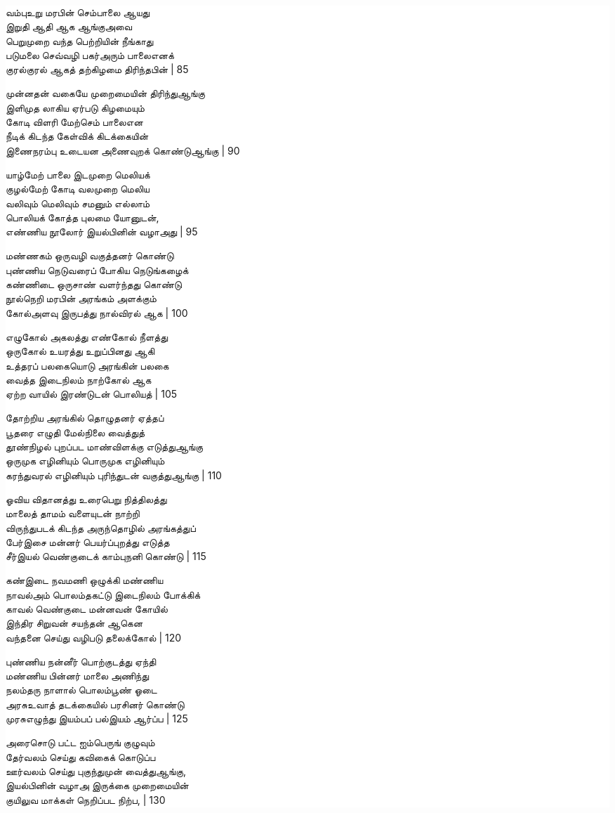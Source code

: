 வம்புஉறு மரபின் செம்பாலை ஆயது  
இறுதி ஆதி ஆக ஆங்குஅவை  
பெறுமுறை வந்த பெற்றியின் நீங்காது  
படுமலை செவ்வழி பகர்அரும் பாலைஎனக்  
குரல்குரல் ஆகத் தற்கிழமை திரிந்தபின் | 85  
  
முன்னதன் வகையே முறைமையின் திரிந்துஆங்கு  
இளிமுத லாகிய ஏர்படு கிழமையும்  
கோடி விளரி மேற்செம் பாலைஎன  
நீடிக் கிடந்த கேள்விக் கிடக்கையின்  
இணைநரம்பு உடையன அணைவுறக் கொண்டுஆங்கு | 90  
  
யாழ்மேற் பாலை இடமுறை மெலியக்  
குழல்மேற் கோடி வலமுறை மெலிய  
வலிவும் மெலிவும் சமனும் எல்லாம்  
பொலியக் கோத்த புலமை யோனுடன்,  
எண்ணிய நூலோர் இயல்பினின் வழாஅது | 95  
  
மண்ணகம் ஒருவழி வகுத்தனர் கொண்டு  
புண்ணிய நெடுவரைப் போகிய நெடுங்கழைக்  
கண்ணிடை ஒருசாண் வளர்ந்தது கொண்டு  
நூல்நெறி மரபின் அரங்கம் அளக்கும்  
கோல்அளவு இருபத்து நால்விரல் ஆக | 100  
  
எழுகோல் அகலத்து எண்கோல் நீளத்து  
ஒருகோல் உயரத்து உறுப்பினது ஆகி  
உத்தரப் பலகையொடு அரங்கின் பலகை  
வைத்த இடைநிலம் நாற்கோல் ஆக  
ஏற்ற வாயில் இரண்டுடன் பொலியத் | 105  
  
தோற்றிய அரங்கில் தொழுதனர் ஏத்தப்  
பூதரை எழுதி மேல்நிலை வைத்துத்  
தூண்நிழல் புறப்பட மாண்விளக்கு எடுத்துஆங்கு  
ஒருமுக எழினியும் பொருமுக எழினியும்  
கரந்துவரல் எழினியும் புரிந்துடன் வகுத்துஆங்கு | 110  
  
ஓவிய விதானத்து உரைபெறு நித்திலத்து  
மாலைத் தாமம் வளையுடன் நாற்றி  
விருந்துபடக் கிடந்த அருந்தொழில் அரங்கத்துப்  
பேர்இசை மன்னர் பெயர்ப்புறத்து எடுத்த  
சீர்இயல் வெண்குடைக் காம்புநனி கொண்டு | 115  
  
கண்இடை நவமணி ஒழுக்கி மண்ணிய  
நாவல்அம் பொலம்தகட்டு இடைநிலம் போக்கிக்  
காவல் வெண்குடை மன்னவன் கோயில்  
இந்திர சிறுவன் சயந்தன் ஆகென  
வந்தனை செய்து வழிபடு தலைக்கோல் | 120  
  
புண்ணிய நன்னீர் பொற்குடத்து ஏந்தி  
மண்ணிய பின்னர் மாலை அணிந்து  
நலம்தரு நாளால் பொலம்பூண் ஓடை  
அரசுஉவாத் தடக்கையில் பரசினர் கொண்டு  
முரசுஎழுந்து இயம்பப் பல்இயம் ஆர்ப்ப | 125  
  
அரைசொடு பட்ட ஐம்பெருங் குழுவும்  
தேர்வலம் செய்து கவிகைக் கொடுப்ப  
ஊர்வலம் செய்து புகுந்துமுன் வைத்துஆங்கு,  
இயல்பினின் வழாஅ இருக்கை முறைமையின்  
குயிலுவ மாக்கள் நெறிப்பட நிற்ப, | 130  
  